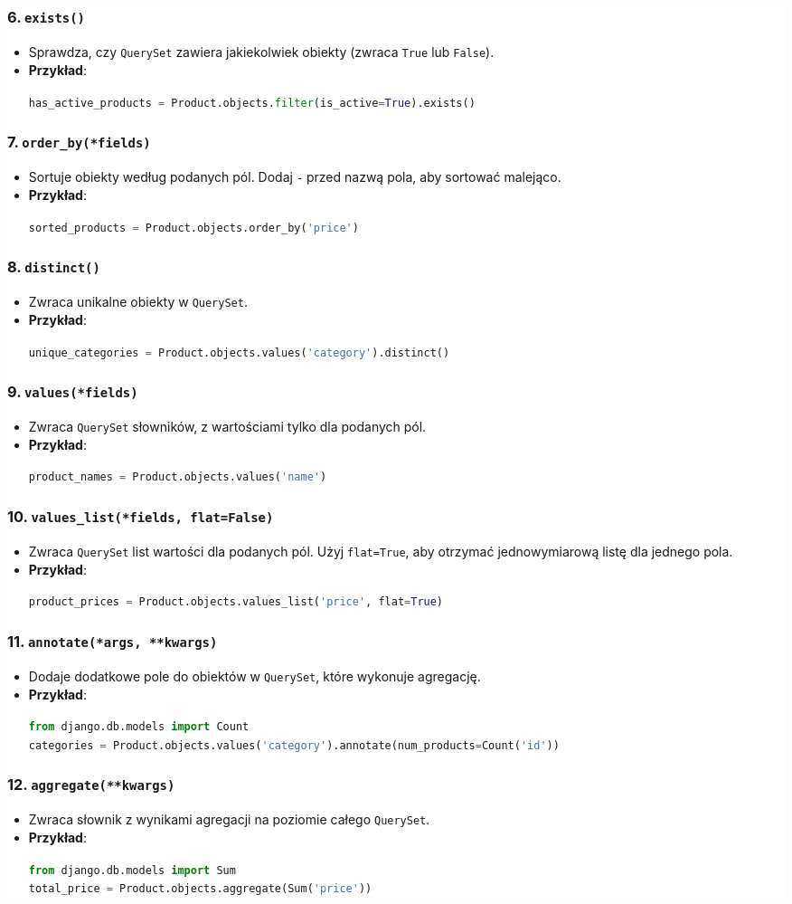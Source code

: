 ### 6. **`exists()`**
   - Sprawdza, czy `QuerySet` zawiera jakiekolwiek obiekty (zwraca `True` lub `False`).
   - **Przykład**:
     ```python
     has_active_products = Product.objects.filter(is_active=True).exists()
     ```

### 7. **`order_by(*fields)`**
   - Sortuje obiekty według podanych pól. Dodaj `-` przed nazwą pola, aby sortować malejąco.
   - **Przykład**:
     ```python
     sorted_products = Product.objects.order_by('price')
     ```

### 8. **`distinct()`**
   - Zwraca unikalne obiekty w `QuerySet`.
   - **Przykład**:
     ```python
     unique_categories = Product.objects.values('category').distinct()
     ```

### 9. **`values(*fields)`**
   - Zwraca `QuerySet` słowników, z wartościami tylko dla podanych pól.
   - **Przykład**:
     ```python
     product_names = Product.objects.values('name')
     ```

### 10. **`values_list(*fields, flat=False)`**
   - Zwraca `QuerySet` list wartości dla podanych pól. Użyj `flat=True`, aby otrzymać jednowymiarową listę dla jednego pola.
   - **Przykład**:
     ```python
     product_prices = Product.objects.values_list('price', flat=True)
     ```

### 11. **`annotate(*args, **kwargs)`**
   - Dodaje dodatkowe pole do obiektów w `QuerySet`, które wykonuje agregację.
   - **Przykład**:
     ```python
     from django.db.models import Count
     categories = Product.objects.values('category').annotate(num_products=Count('id'))
     ```

### 12. **`aggregate(**kwargs)`**
   - Zwraca słownik z wynikami agregacji na poziomie całego `QuerySet`.
   - **Przykład**:
     ```python
     from django.db.models import Sum
     total_price = Product.objects.aggregate(Sum('price'))
     ```
